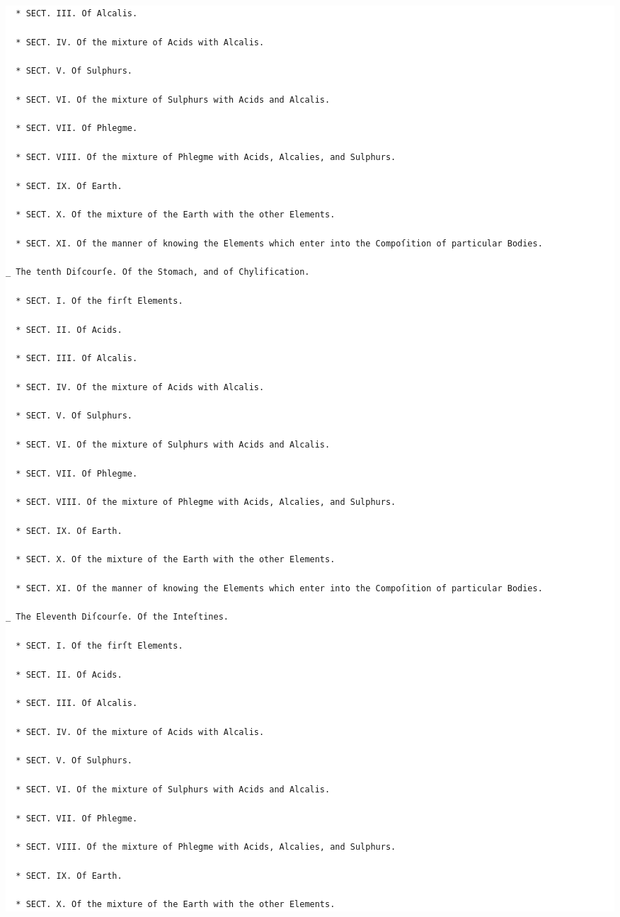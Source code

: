       * SECT. III. Of Alcalis.

      * SECT. IV. Of the mixture of Acids with Alcalis.

      * SECT. V. Of Sulphurs.

      * SECT. VI. Of the mixture of Sulphurs with Acids and Alcalis.

      * SECT. VII. Of Phlegme.

      * SECT. VIII. Of the mixture of Phlegme with Acids, Alcalies, and Sulphurs.

      * SECT. IX. Of Earth.

      * SECT. X. Of the mixture of the Earth with the other Elements.

      * SECT. XI. Of the manner of knowing the Elements which enter into the Compoſition of particular Bodies.

    _ The tenth Diſcourſe. Of the Stomach, and of Chylification.

      * SECT. I. Of the firſt Elements.

      * SECT. II. Of Acids.

      * SECT. III. Of Alcalis.

      * SECT. IV. Of the mixture of Acids with Alcalis.

      * SECT. V. Of Sulphurs.

      * SECT. VI. Of the mixture of Sulphurs with Acids and Alcalis.

      * SECT. VII. Of Phlegme.

      * SECT. VIII. Of the mixture of Phlegme with Acids, Alcalies, and Sulphurs.

      * SECT. IX. Of Earth.

      * SECT. X. Of the mixture of the Earth with the other Elements.

      * SECT. XI. Of the manner of knowing the Elements which enter into the Compoſition of particular Bodies.

    _ The Eleventh Diſcourſe. Of the Inteſtines.

      * SECT. I. Of the firſt Elements.

      * SECT. II. Of Acids.

      * SECT. III. Of Alcalis.

      * SECT. IV. Of the mixture of Acids with Alcalis.

      * SECT. V. Of Sulphurs.

      * SECT. VI. Of the mixture of Sulphurs with Acids and Alcalis.

      * SECT. VII. Of Phlegme.

      * SECT. VIII. Of the mixture of Phlegme with Acids, Alcalies, and Sulphurs.

      * SECT. IX. Of Earth.

      * SECT. X. Of the mixture of the Earth with the other Elements.
